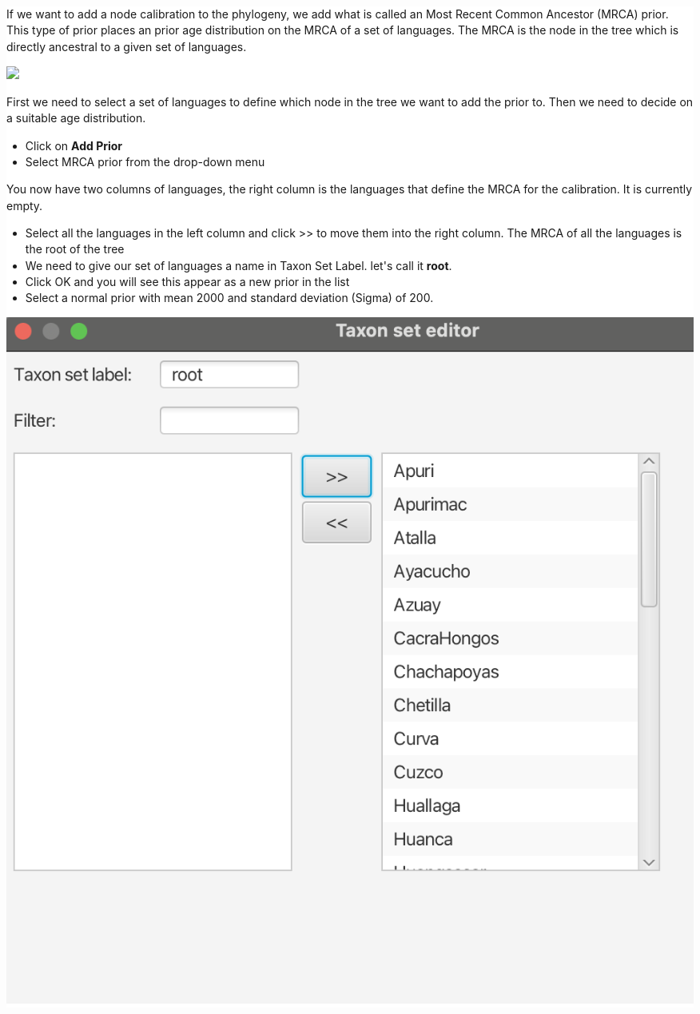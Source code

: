 If we want to add a node calibration to the phylogeny, we add what is called an Most Recent Common Ancestor (MRCA) prior. This type of prior places an prior age distribution on the MRCA of a set of languages. The MRCA is the node in the tree which is directly ancestral to a given set of languages. 

![](doc/mrca.png)

First we need to select a set of languages to define which node in the tree we want to add the prior to. Then we need to decide on a suitable age distribution.

* Click on **Add Prior**
* Select MRCA prior from the drop-down menu

You now have two columns of languages, the right column is the languages that define the MRCA for the calibration. It is currently empty. 

* Select all the languages in the left column and click >> to move them into the right column. The MRCA of all the languages is the root of the tree
* We need to give our set of languages a name in Taxon Set Label. let's call it **root**.
* Click OK and you will see this appear as a new prior in the list
* Select a normal prior with mean 2000 and standard deviation (Sigma) of 200.

![](doc/mrcaprior.png)
